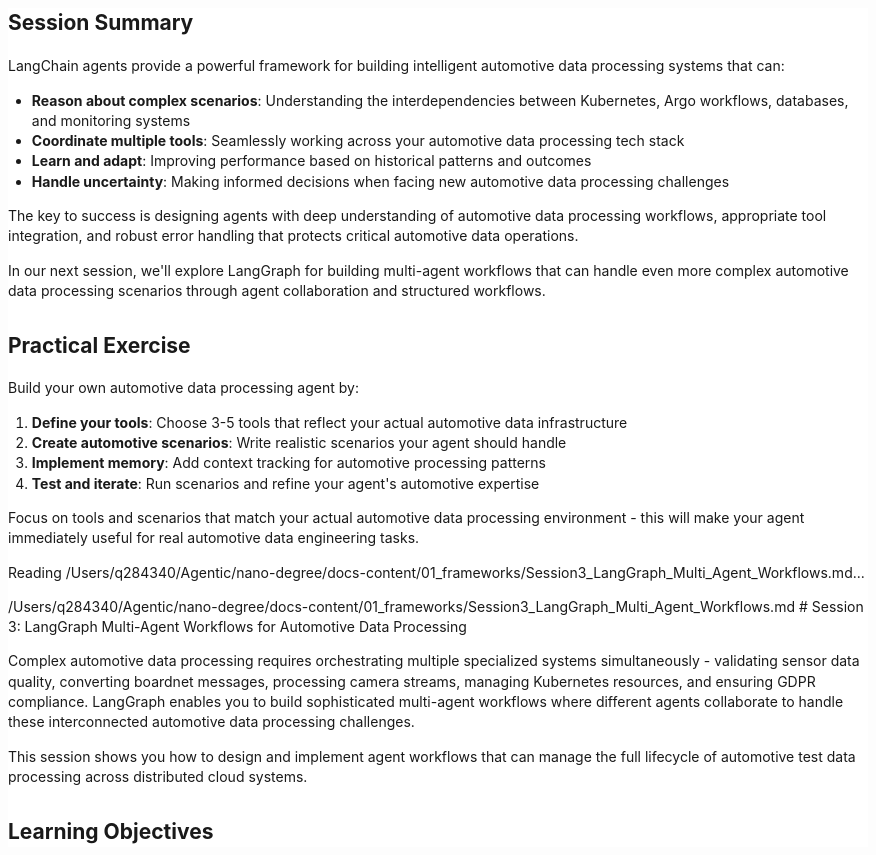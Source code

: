 ## Session Summary

LangChain agents provide a powerful framework for building intelligent automotive data processing systems that can:

- **Reason about complex scenarios**: Understanding the interdependencies between Kubernetes, Argo workflows, databases, and monitoring systems
- **Coordinate multiple tools**: Seamlessly working across your automotive data processing tech stack
- **Learn and adapt**: Improving performance based on historical patterns and outcomes  
- **Handle uncertainty**: Making informed decisions when facing new automotive data processing challenges

The key to success is designing agents with deep understanding of automotive data processing workflows, appropriate tool integration, and robust error handling that protects critical automotive data operations.

In our next session, we'll explore LangGraph for building multi-agent workflows that can handle even more complex automotive data processing scenarios through agent collaboration and structured workflows.

## Practical Exercise

Build your own automotive data processing agent by:

1. **Define your tools**: Choose 3-5 tools that reflect your actual automotive data infrastructure
2. **Create automotive scenarios**: Write realistic scenarios your agent should handle
3. **Implement memory**: Add context tracking for automotive processing patterns  
4. **Test and iterate**: Run scenarios and refine your agent's automotive expertise

Focus on tools and scenarios that match your actual automotive data processing environment - this will make your agent immediately useful for real automotive data engineering tasks.
</content>
</write>

Reading /Users/q284340/Agentic/nano-degree/docs-content/01_frameworks/Session3_LangGraph_Multi_Agent_Workflows.md...

<write>
<path>/Users/q284340/Agentic/nano-degree/docs-content/01_frameworks/Session3_LangGraph_Multi_Agent_Workflows.md</path>
<content># Session 3: LangGraph Multi-Agent Workflows for Automotive Data Processing

Complex automotive data processing requires orchestrating multiple specialized systems simultaneously - validating sensor data quality, converting boardnet messages, processing camera streams, managing Kubernetes resources, and ensuring GDPR compliance. LangGraph enables you to build sophisticated multi-agent workflows where different agents collaborate to handle these interconnected automotive data processing challenges.

This session shows you how to design and implement agent workflows that can manage the full lifecycle of automotive test data processing across distributed cloud systems.

## Learning Objectives
